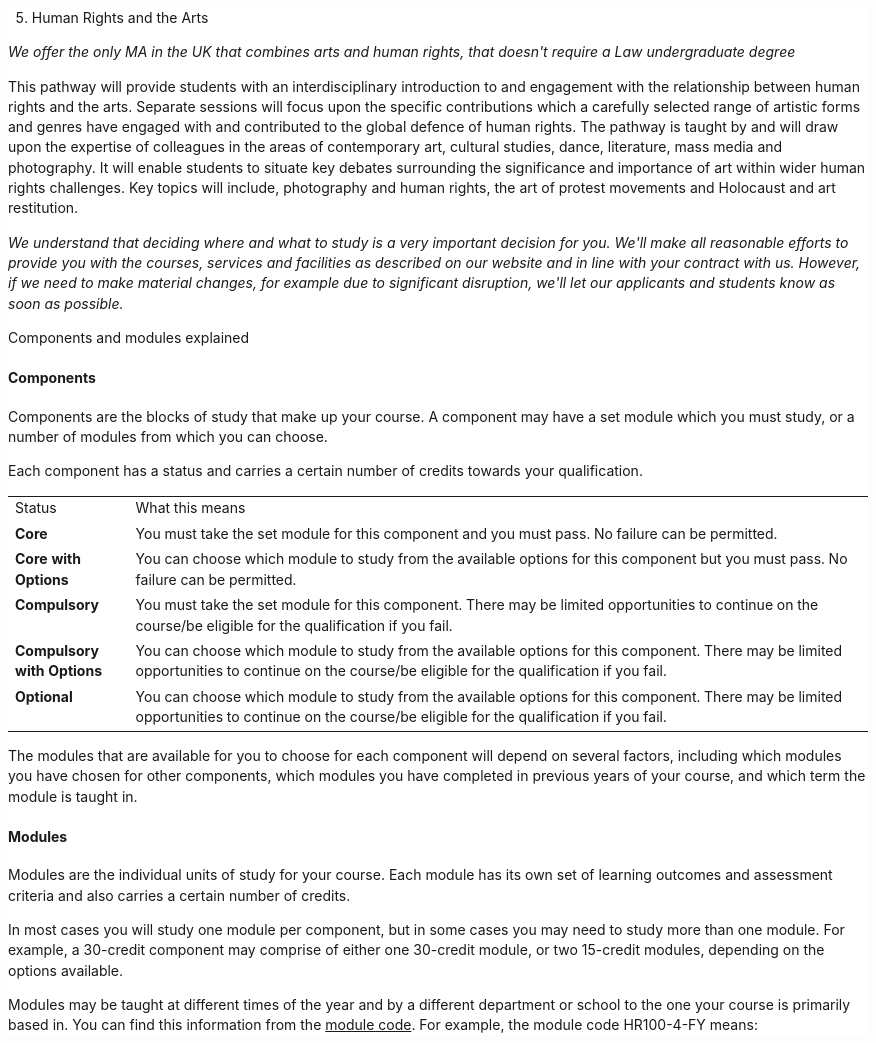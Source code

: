 5. Human Rights and the Arts

*We offer the only MA in the UK that combines arts and human rights, that doesn't require a Law undergraduate degree*

This pathway will provide students with an interdisciplinary introduction to and engagement with the relationship between human rights and the arts. Separate sessions will focus upon the specific contributions which a carefully selected range of artistic forms and genres have engaged with and contributed to the global defence of human rights. The pathway is taught by and will draw upon the expertise of colleagues in the areas of contemporary art, cultural studies, dance, literature, mass media and photography. It will enable students to situate key debates surrounding the significance and importance of art within wider human rights challenges. Key topics will include, photography and human rights, the art of protest movements and Holocaust and art restitution.

*We understand that deciding where and what to study is a very important decision for you. We'll make all reasonable efforts to provide you with the courses, services and facilities as described on our website and in line with your contract with us. However, if we need to make material changes, for example due to significant disruption, we'll let our applicants and students know as soon as possible.*

Components and modules explained

#### Components

Components are the blocks of study that make up your course. A component may have a set module which you must study, or a number of modules from which you can choose.

Each component has a status and carries a certain number of credits towards your qualification.

|  |  |
| --- | --- |
| Status | What this means |
| **Core** | You must take the set module for this component and you must pass. No failure can be permitted. |
| **Core with Options** | You can choose which module to study from the available options for this component but you must pass. No failure can be permitted. |
| **Compulsory** | You must take the set module for this component. There may be limited opportunities to continue on the course/be eligible for the qualification if you fail. |
| **Compulsory with Options** | You can choose which module to study from the available options for this component. There may be limited opportunities to continue on the course/be eligible for the qualification if you fail. |
| **Optional** | You can choose which module to study from the available options for this component. There may be limited opportunities to continue on the course/be eligible for the qualification if you fail. |

The modules that are available for you to choose for each component will depend on several factors, including which modules you have chosen for other components, which modules you have completed in previous years of your course, and which term the module is taught in.

#### Modules

Modules are the individual units of study for your course. Each module has its own set of learning outcomes and assessment criteria and also carries a certain number of credits.

In most cases you will study one module per component, but in some cases you may need to study more than one module. For example, a 30-credit component may comprise of either one 30-credit module, or two 15-credit modules, depending on the options available.

Modules may be taught at different times of the year and by a different department or school to the one your course is primarily based in. You can find this information from the [module code](https://www1.essex.ac.uk/modules/codes.aspx). For example, the module code HR100-4-FY means:
